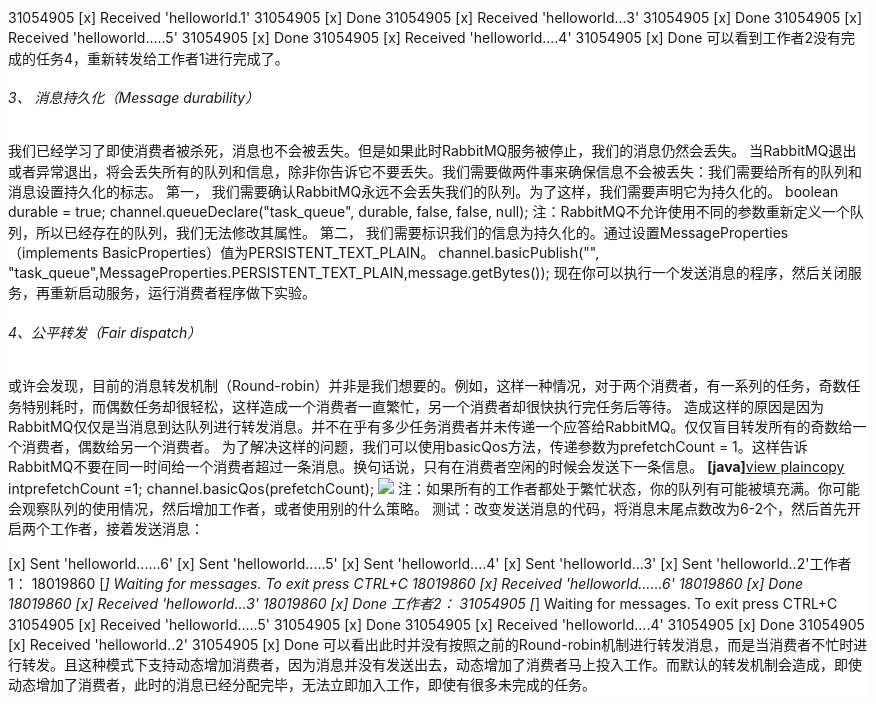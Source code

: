 31054905 [x] Received 'helloworld.1'
31054905 [x] Done
31054905 [x] Received 'helloworld...3'
31054905 [x] Done
31054905 [x] Received 'helloworld.....5'
31054905 [x] Done
31054905 [x] Received 'helloworld....4'
31054905 [x] Done
可以看到工作者2没有完成的任务4，重新转发给工作者1进行完成了。
###### 3、 消息持久化（Message durability）
我们已经学习了即使消费者被杀死，消息也不会被丢失。但是如果此时RabbitMQ服务被停止，我们的消息仍然会丢失。
当RabbitMQ退出或者异常退出，将会丢失所有的队列和信息，除非你告诉它不要丢失。我们需要做两件事来确保信息不会被丢失：我们需要给所有的队列和消息设置持久化的标志。
第一， 我们需要确认RabbitMQ永远不会丢失我们的队列。为了这样，我们需要声明它为持久化的。
boolean durable = true;
channel.queueDeclare("task_queue", durable, false, false, null);
注：RabbitMQ不允许使用不同的参数重新定义一个队列，所以已经存在的队列，我们无法修改其属性。
第二， 我们需要标识我们的信息为持久化的。通过设置MessageProperties（implements BasicProperties）值为PERSISTENT_TEXT_PLAIN。
channel.basicPublish("", "task_queue",MessageProperties.PERSISTENT_TEXT_PLAIN,message.getBytes());
现在你可以执行一个发送消息的程序，然后关闭服务，再重新启动服务，运行消费者程序做下实验。

###### 4、公平转发（Fair dispatch）
或许会发现，目前的消息转发机制（Round-robin）并非是我们想要的。例如，这样一种情况，对于两个消费者，有一系列的任务，奇数任务特别耗时，而偶数任务却很轻松，这样造成一个消费者一直繁忙，另一个消费者却很快执行完任务后等待。
造成这样的原因是因为RabbitMQ仅仅是当消息到达队列进行转发消息。并不在乎有多少任务消费者并未传递一个应答给RabbitMQ。仅仅盲目转发所有的奇数给一个消费者，偶数给另一个消费者。
为了解决这样的问题，我们可以使用basicQos方法，传递参数为prefetchCount = 1。这样告诉RabbitMQ不要在同一时间给一个消费者超过一条消息。换句话说，只有在消费者空闲的时候会发送下一条信息。
**[java]**[view plain](http://blog.csdn.net/lmj623565791/article/details/37620057#)[copy](http://blog.csdn.net/lmj623565791/article/details/37620057#)
intprefetchCount =1;
channel.basicQos(prefetchCount);
![](https://img-blog.csdn.net/20140710003340640?watermark/2/text/aHR0cDovL2Jsb2cuY3Nkbi5uZXQvbG1qNjIzNTY1Nzkx/font/5a6L5L2T/fontsize/400/fill/I0JBQkFCMA==/dissolve/70/gravity/Center)
注：如果所有的工作者都处于繁忙状态，你的队列有可能被填充满。你可能会观察队列的使用情况，然后增加工作者，或者使用别的什么策略。
测试：改变发送消息的代码，将消息末尾点数改为6-2个，然后首先开启两个工作者，接着发送消息：

[x] Sent 'helloworld......6'
[x] Sent 'helloworld.....5'
[x] Sent 'helloworld....4'
[x] Sent 'helloworld...3'
[x] Sent 'helloworld..2'工作者1：
18019860 [*] Waiting for messages. To exit press CTRL+C
18019860 [x] Received 'helloworld......6'
18019860 [x] Done
18019860 [x] Received 'helloworld...3'
18019860 [x] Done
工作者2：
31054905 [*] Waiting for messages. To exit press CTRL+C
31054905 [x] Received 'helloworld.....5'
31054905 [x] Done
31054905 [x] Received 'helloworld....4'
31054905 [x] Done
31054905 [x] Received 'helloworld..2'
31054905 [x] Done
可以看出此时并没有按照之前的Round-robin机制进行转发消息，而是当消费者不忙时进行转发。且这种模式下支持动态增加消费者，因为消息并没有发送出去，动态增加了消费者马上投入工作。而默认的转发机制会造成，即使动态增加了消费者，此时的消息已经分配完毕，无法立即加入工作，即使有很多未完成的任务。

